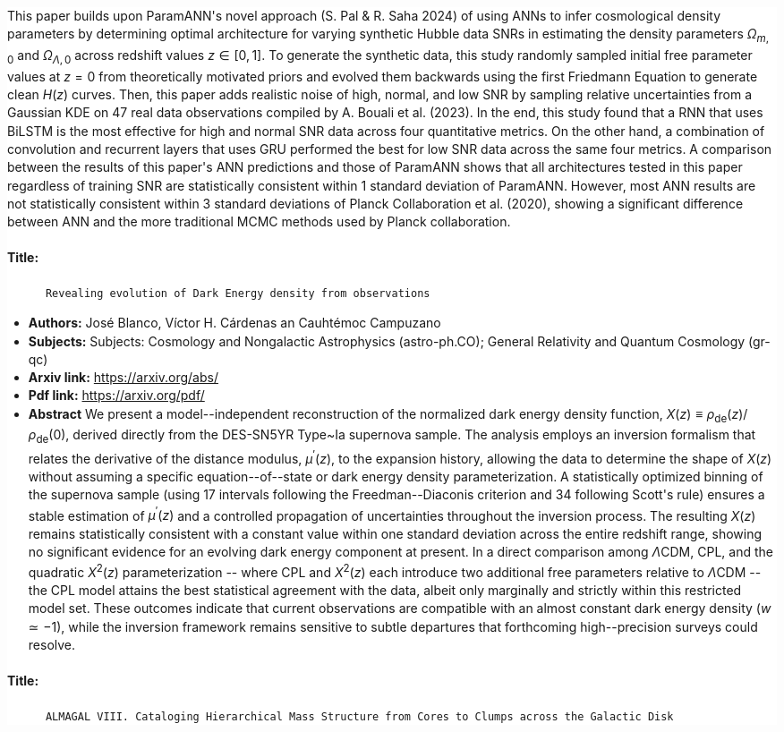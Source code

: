 This paper builds upon ParamANN's novel approach (S. Pal & R. Saha 2024) of using ANNs to infer cosmological density parameters by determining optimal architecture for varying synthetic Hubble data SNRs in estimating the density parameters $\Omega_{m, 0}$ and $\Omega_{\Lambda, 0}$ across redshift values $z \in [0, 1]$. To generate the synthetic data, this study randomly sampled initial free parameter values at $z=0$ from theoretically motivated priors and evolved them backwards using the first Friedmann Equation to generate clean $H(z)$ curves. Then, this paper adds realistic noise of high, normal, and low SNR by sampling relative uncertainties from a Gaussian KDE on 47 real data observations compiled by A. Bouali et al. (2023). In the end, this study found that a RNN that uses BiLSTM is the most effective for high and normal SNR data across four quantitative metrics. On the other hand, a combination of convolution and recurrent layers that uses GRU performed the best for low SNR data across the same four metrics. A comparison between the results of this paper's ANN predictions and those of ParamANN shows that all architectures tested in this paper regardless of training SNR are statistically consistent within 1 standard deviation of ParamANN. However, most ANN results are not statistically consistent within 3 standard deviations of Planck Collaboration et al. (2020), showing a significant difference between ANN and the more traditional MCMC methods used by Planck collaboration.
#### Title:
          Revealing evolution of Dark Energy density from observations
 - **Authors:** José Blanco, Víctor H. Cárdenas an Cauhtémoc Campuzano
 - **Subjects:** Subjects:
Cosmology and Nongalactic Astrophysics (astro-ph.CO); General Relativity and Quantum Cosmology (gr-qc)
 - **Arxiv link:** https://arxiv.org/abs/
 - **Pdf link:** https://arxiv.org/pdf/
 - **Abstract**
 We present a model--independent reconstruction of the normalized dark energy density function, $X(z) \equiv \rho_{\mathrm{de}}(z)/\rho_{\mathrm{de}}(0)$, derived directly from the DES-SN5YR Type~Ia supernova sample. The analysis employs an inversion formalism that relates the derivative of the distance modulus, $\mu^{\prime}(z)$, to the expansion history, allowing the data to determine the shape of $X(z)$ without assuming a specific equation--of--state or dark energy density parameterization. A statistically optimized binning of the supernova sample (using 17 intervals following the Freedman--Diaconis criterion and 34 following Scott's rule) ensures a stable estimation of $\mu^{\prime}(z)$ and a controlled propagation of uncertainties throughout the inversion process. The resulting $X(z)$ remains statistically consistent with a constant value within one standard deviation across the entire redshift range, showing no significant evidence for an evolving dark energy component at present. In a direct comparison among $\Lambda$CDM, CPL, and the quadratic $X^2(z)$ parameterization -- where CPL and $X^2(z)$ each introduce two additional free parameters relative to $\Lambda$CDM -- the CPL model attains the best statistical agreement with the data, albeit only marginally and strictly within this restricted model set. These outcomes indicate that current observations are compatible with an almost constant dark energy density ($w \simeq -1$), while the inversion framework remains sensitive to subtle departures that forthcoming high--precision surveys could resolve.
#### Title:
          ALMAGAL VIII. Cataloging Hierarchical Mass Structure from Cores to Clumps across the Galactic Disk